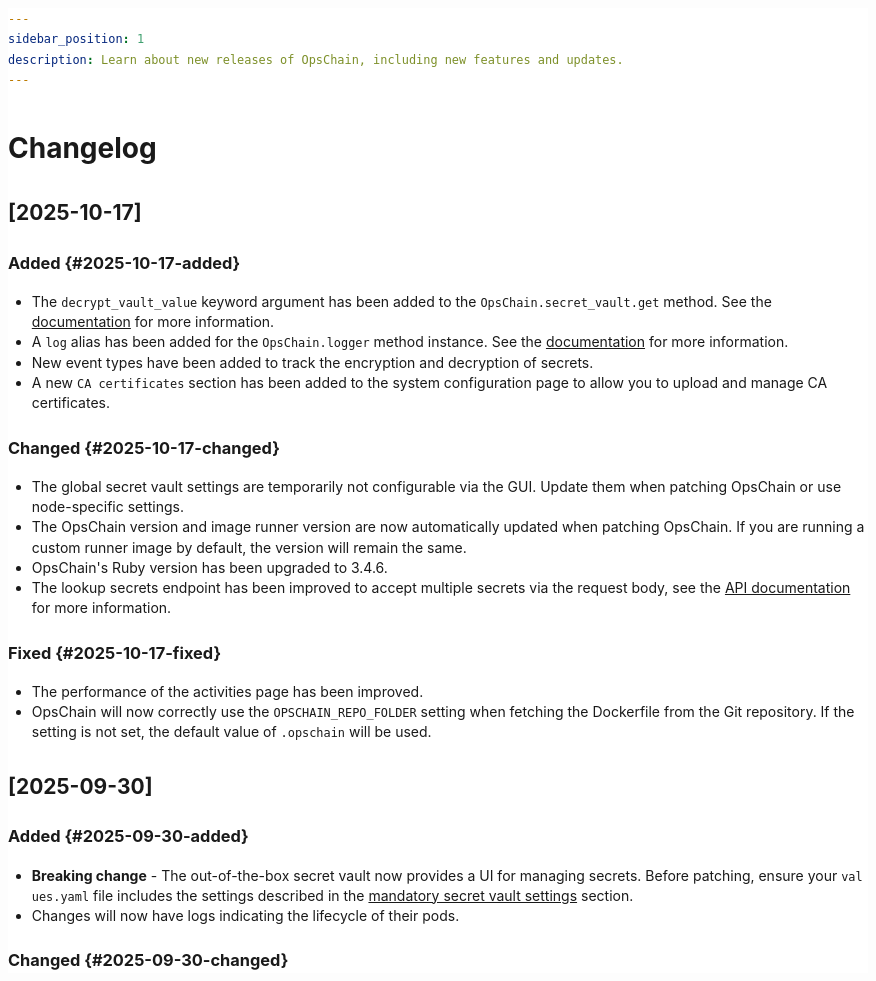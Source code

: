 ```yaml
---
sidebar_position: 1
description: Learn about new releases of OpsChain, including new features and updates.
---
```


# Changelog

## [2025-10-17]

### Added {#2025-10-17-added}

- The `decrypt_vault_value` keyword argument has been added to the `OpsChain.secret_vault.get` method. See the [documentation](/key-concepts/actions.md#customising-the-secret-get) for more information.
- A `log` alias has been added for the `OpsChain.logger` method instance. See the [documentation](/key-concepts/actions.md#opschain-logger) for more information.
- New event types have been added to track the encryption and decryption of secrets.
- A new `CA certificates` section has been added to the system configuration page to allow you to upload and manage CA certificates.

### Changed {#2025-10-17-changed}

- The global secret vault settings are temporarily not configurable via the GUI. Update them when patching OpsChain or use node-specific settings.
- The OpsChain version and image runner version are now automatically updated when patching OpsChain. If you are running a custom runner image by default, the version will remain the same.
- OpsChain's Ruby version has been upgraded to 3.4.6.
- The lookup secrets endpoint has been improved to accept multiple secrets via the request body, see the [API documentation](https://docs.opschain.io/api-docs/#tag/Secrets) for more information.

### Fixed {#2025-10-17-fixed}

- The performance of the activities page has been improved.
- OpsChain will now correctly use the `OPSCHAIN_REPO_FOLDER` setting when fetching the Dockerfile from the Git repository. If the setting is not set, the default value of `.opschain` will be used.

## [2025-09-30]

### Added {#2025-09-30-added}

- **Breaking change** - The out-of-the-box secret vault now provides a UI for managing secrets. Before patching, ensure your `values.yaml` file includes the settings described in the [mandatory secret vault settings](/setup/understanding-opschain-variables.md#mandatory-secret-vault-settings) section.
- Changes will now have logs indicating the lifecycle of their pods.

### Changed {#2025-09-30-changed}
